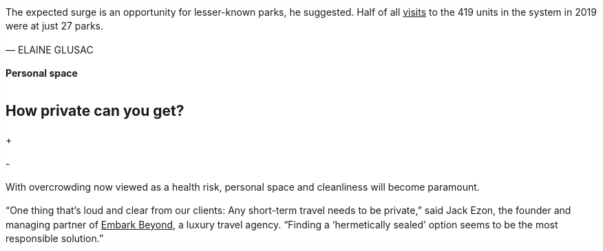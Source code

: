 The expected surge is an opportunity for lesser-known parks, he
suggested. Half of all
[visits](https://www.nps.gov/orgs/1207/2019-visitation-numbers.htm) to
the 419 units in the system in 2019 were at just 27 parks.

— ELAINE
GLUSAC

<div class="g-ad rad-ad-wrapper">

<div id="mid446" class="place-ad" data-position="mid446" data-size-key="default">

</div>

</div>

</div>

</div>

</div>

<div id="personalspace" class="rad-article g-item-11" data-slug="06fot-privacyhygiene">

<div class="rad-cover">

<div class="rad-cover-main">

<div class="rad-head-wrap">

**Personal space**

## How private can you get?

</div>

</div>

<div class="g-icon g-open">

\+

</div>

<div class="g-icon g-close">

\-

</div>

</div>

<div class="rad-story-body">

<div class="rad-story-body-inner">

With overcrowding now viewed as a health risk, personal space and
cleanliness will become paramount.

“One thing that’s loud and clear from our clients: Any short-term travel
needs to be private,” said Jack Ezon, the founder and managing partner
of [Embark Beyond,](https://www.embarkbeyond.com/) a luxury travel
agency. “Finding a ‘hermetically sealed’ option seems to be the most
responsible solution.”
